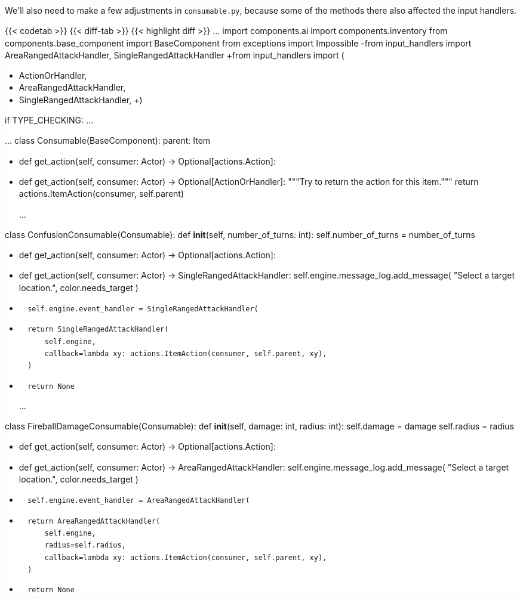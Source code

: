 We'll also need to make a few adjustments in `consumable.py`, because some of the methods there also affected the input handlers.

{{< codetab >}}
{{< diff-tab >}}
{{< highlight diff >}}
...
import components.ai
import components.inventory
from components.base_component import BaseComponent
from exceptions import Impossible
-from input_handlers import AreaRangedAttackHandler, SingleRangedAttackHandler
+from input_handlers import (
+   ActionOrHandler,
+   AreaRangedAttackHandler,
+   SingleRangedAttackHandler,
+)
 
if TYPE_CHECKING:
    ...

...
class Consumable(BaseComponent):
    parent: Item
 
-   def get_action(self, consumer: Actor) -> Optional[actions.Action]:
+   def get_action(self, consumer: Actor) -> Optional[ActionOrHandler]:
        """Try to return the action for this item."""
        return actions.ItemAction(consumer, self.parent)
    
    ...

class ConfusionConsumable(Consumable):
    def __init__(self, number_of_turns: int):
        self.number_of_turns = number_of_turns
 
-   def get_action(self, consumer: Actor) -> Optional[actions.Action]:
+   def get_action(self, consumer: Actor) -> SingleRangedAttackHandler:
        self.engine.message_log.add_message(
            "Select a target location.", color.needs_target
        )
-       self.engine.event_handler = SingleRangedAttackHandler(
+       return SingleRangedAttackHandler(
            self.engine,
            callback=lambda xy: actions.ItemAction(consumer, self.parent, xy),
        )
-       return None
 
    ...

class FireballDamageConsumable(Consumable):
    def __init__(self, damage: int, radius: int):
        self.damage = damage
        self.radius = radius

-   def get_action(self, consumer: Actor) -> Optional[actions.Action]:
+   def get_action(self, consumer: Actor) -> AreaRangedAttackHandler:
        self.engine.message_log.add_message(
            "Select a target location.", color.needs_target
        )
-       self.engine.event_handler = AreaRangedAttackHandler(
+       return AreaRangedAttackHandler(
            self.engine,
            radius=self.radius,
            callback=lambda xy: actions.ItemAction(consumer, self.parent, xy),
        )
-       return None
 